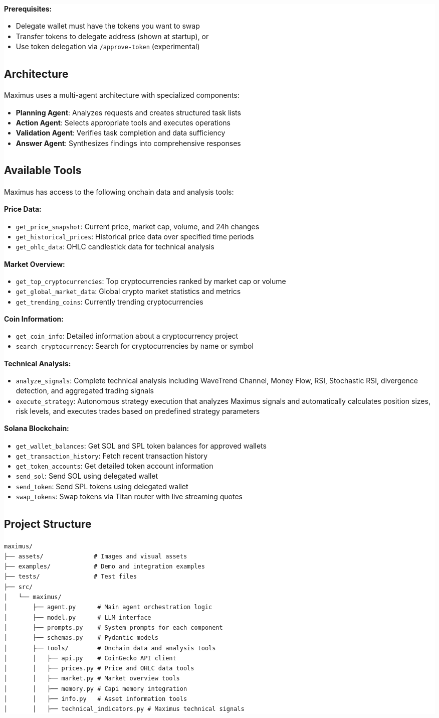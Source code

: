 **Prerequisites:**
- Delegate wallet must have the tokens you want to swap
- Transfer tokens to delegate address (shown at startup), or
- Use token delegation via `/approve-token` (experimental)

## Architecture

Maximus uses a multi-agent architecture with specialized components:

- **Planning Agent**: Analyzes requests and creates structured task lists
- **Action Agent**: Selects appropriate tools and executes operations
- **Validation Agent**: Verifies task completion and data sufficiency
- **Answer Agent**: Synthesizes findings into comprehensive responses

## Available Tools

Maximus has access to the following onchain data and analysis tools:

**Price Data:**
- `get_price_snapshot`: Current price, market cap, volume, and 24h changes
- `get_historical_prices`: Historical price data over specified time periods
- `get_ohlc_data`: OHLC candlestick data for technical analysis

**Market Overview:**
- `get_top_cryptocurrencies`: Top cryptocurrencies ranked by market cap or volume
- `get_global_market_data`: Global crypto market statistics and metrics
- `get_trending_coins`: Currently trending cryptocurrencies

**Coin Information:**
- `get_coin_info`: Detailed information about a cryptocurrency project
- `search_cryptocurrency`: Search for cryptocurrencies by name or symbol

**Technical Analysis:**
- `analyze_signals`: Complete technical analysis including WaveTrend Channel, Money Flow, RSI, Stochastic RSI, divergence detection, and aggregated trading signals
- `execute_strategy`: Autonomous strategy execution that analyzes Maximus signals and automatically calculates position sizes, risk levels, and executes trades based on predefined strategy parameters

**Solana Blockchain:**
- `get_wallet_balances`: Get SOL and SPL token balances for approved wallets
- `get_transaction_history`: Fetch recent transaction history
- `get_token_accounts`: Get detailed token account information
- `send_sol`: Send SOL using delegated wallet
- `send_token`: Send SPL tokens using delegated wallet
- `swap_tokens`: Swap tokens via Titan router with live streaming quotes

## Project Structure

```
maximus/
├── assets/              # Images and visual assets
├── examples/            # Demo and integration examples
├── tests/               # Test files
├── src/
│   └── maximus/
│       ├── agent.py      # Main agent orchestration logic
│       ├── model.py      # LLM interface
│       ├── prompts.py    # System prompts for each component
│       ├── schemas.py    # Pydantic models
│       ├── tools/        # Onchain data and analysis tools
│       │   ├── api.py    # CoinGecko API client
│       │   ├── prices.py # Price and OHLC data tools
│       │   ├── market.py # Market overview tools
│       │   ├── memory.py # Capi memory integration
│       │   ├── info.py   # Asset information tools
│       │   ├── technical_indicators.py # Maximus technical signals
```